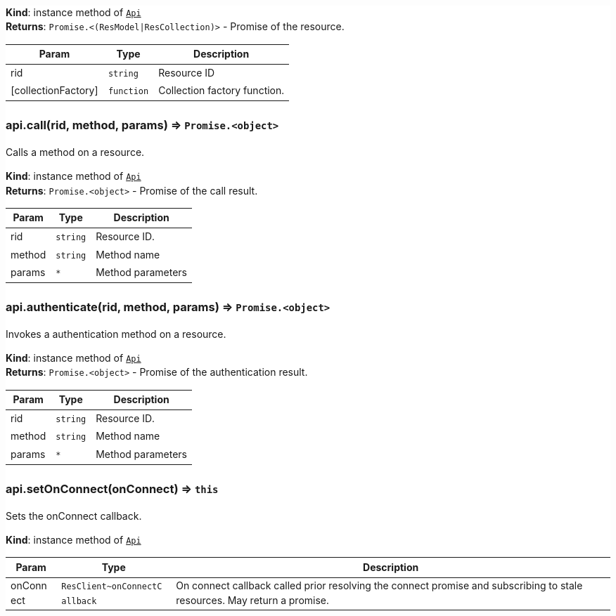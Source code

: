 **Kind**: instance method of [<code>Api</code>](#Api)  
**Returns**: <code>Promise.&lt;(ResModel\|ResCollection)&gt;</code> - Promise of the resource.  

| Param | Type | Description |
| --- | --- | --- |
| rid | <code>string</code> | Resource ID |
| [collectionFactory] | <code>function</code> | Collection factory function. |

<a name="Api+call"></a>

### api.call(rid, method, params) ⇒ <code>Promise.&lt;object&gt;</code>
Calls a method on a resource.

**Kind**: instance method of [<code>Api</code>](#Api)  
**Returns**: <code>Promise.&lt;object&gt;</code> - Promise of the call result.  

| Param | Type | Description |
| --- | --- | --- |
| rid | <code>string</code> | Resource ID. |
| method | <code>string</code> | Method name |
| params | <code>\*</code> | Method parameters |

<a name="Api+authenticate"></a>

### api.authenticate(rid, method, params) ⇒ <code>Promise.&lt;object&gt;</code>
Invokes a authentication method on a resource.

**Kind**: instance method of [<code>Api</code>](#Api)  
**Returns**: <code>Promise.&lt;object&gt;</code> - Promise of the authentication result.  

| Param | Type | Description |
| --- | --- | --- |
| rid | <code>string</code> | Resource ID. |
| method | <code>string</code> | Method name |
| params | <code>\*</code> | Method parameters |

<a name="Api+setOnConnect"></a>

### api.setOnConnect(onConnect) ⇒ <code>this</code>
Sets the onConnect callback.

**Kind**: instance method of [<code>Api</code>](#Api)  

| Param | Type | Description |
| --- | --- | --- |
| onConnect | <code>ResClient~onConnectCallback</code> | On connect callback called prior resolving the connect promise and subscribing to stale resources. May return a promise. |

